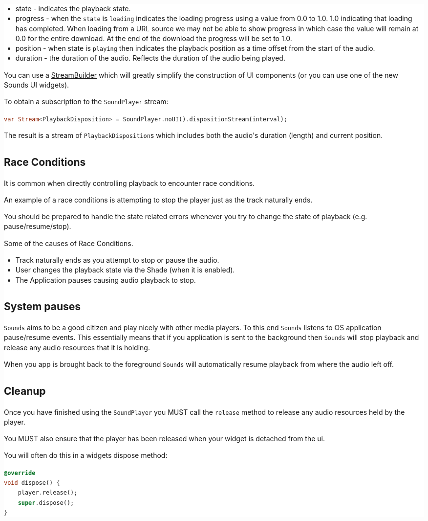 * state - indicates the playback state.
* progress - when the `state` is `loading` indicates the loading progress using a value from 0.0 to 1.0. 1.0 indicating that loading has completed. When loading from a URL source we may not be able to show progress in which case the value will remain at 0.0 for the entire download. At the end of the download the progress will be set to 1.0.
* position - when state is `playing` then indicates the playback position as a time offset from the start of the audio.
* duration - the duration of the audio. Reflects the duration of the audio being played.

You can use a [StreamBuilder](https://api.flutter.dev/flutter/widgets/StreamBuilder-class.html) which will greatly simplify the construction of UI components \(or you can use one of the new Sounds UI widgets\).

To obtain a subscription to the `SoundPlayer` stream:

```dart
var Stream<PlaybackDisposition> = SoundPlayer.noUI().dispositionStream(interval);
```

The result is a stream of `PlaybackDisposition`s which includes both the audio's duration \(length\) and current position.

## Race Conditions

It is common when directly controlling playback to encounter race conditions.

An example of a race conditions is attempting to stop the player just as the track naturally ends.

You should be prepared to handle the state related errors whenever you try to change the state of playback \(e.g. pause/resume/stop\).

Some of the causes of Race Conditions.

* Track naturally ends as you attempt to stop or pause the audio.
* User changes the playback state via the Shade \(when it is enabled\).
* The Application pauses causing audio playback to stop.

## System pauses

`Sounds` aims to be a good citizen and play nicely with other media players. To this end `Sounds` listens to OS application pause/resume events. This essentially means that if you application is sent to the background then `Sounds` will stop playback and release any audio resources that it is holding.

When you app is brought back to the foreground `Sounds` will automatically resume playback from where the audio left off.

## Cleanup

Once you have finished using the `SoundPlayer` you MUST call the `release` method to release any audio resources held by the player.

You MUST also ensure that the player has been released when your widget is detached from the ui.

You will often do this in a widgets dispose method:

```dart
@override
void dispose() {
	player.release();
	super.dispose();
}
```

